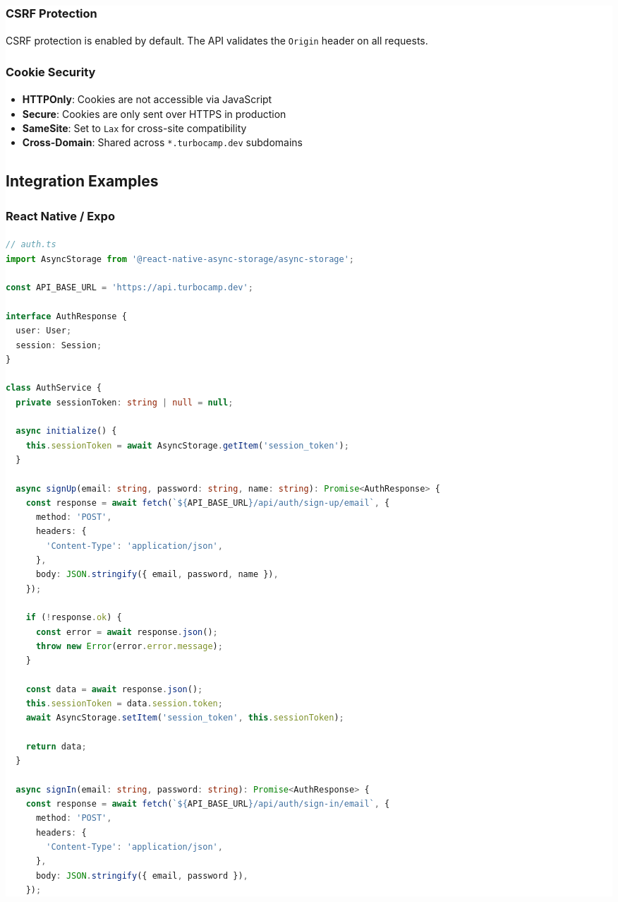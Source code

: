 ### CSRF Protection

CSRF protection is enabled by default. The API validates the `Origin` header on all requests.

### Cookie Security

- **HTTPOnly**: Cookies are not accessible via JavaScript
- **Secure**: Cookies are only sent over HTTPS in production
- **SameSite**: Set to `Lax` for cross-site compatibility
- **Cross-Domain**: Shared across `*.turbocamp.dev` subdomains

## Integration Examples

### React Native / Expo

```typescript
// auth.ts
import AsyncStorage from '@react-native-async-storage/async-storage';

const API_BASE_URL = 'https://api.turbocamp.dev';

interface AuthResponse {
  user: User;
  session: Session;
}

class AuthService {
  private sessionToken: string | null = null;

  async initialize() {
    this.sessionToken = await AsyncStorage.getItem('session_token');
  }

  async signUp(email: string, password: string, name: string): Promise<AuthResponse> {
    const response = await fetch(`${API_BASE_URL}/api/auth/sign-up/email`, {
      method: 'POST',
      headers: {
        'Content-Type': 'application/json',
      },
      body: JSON.stringify({ email, password, name }),
    });

    if (!response.ok) {
      const error = await response.json();
      throw new Error(error.error.message);
    }

    const data = await response.json();
    this.sessionToken = data.session.token;
    await AsyncStorage.setItem('session_token', this.sessionToken);
    
    return data;
  }

  async signIn(email: string, password: string): Promise<AuthResponse> {
    const response = await fetch(`${API_BASE_URL}/api/auth/sign-in/email`, {
      method: 'POST',
      headers: {
        'Content-Type': 'application/json',
      },
      body: JSON.stringify({ email, password }),
    });

```
